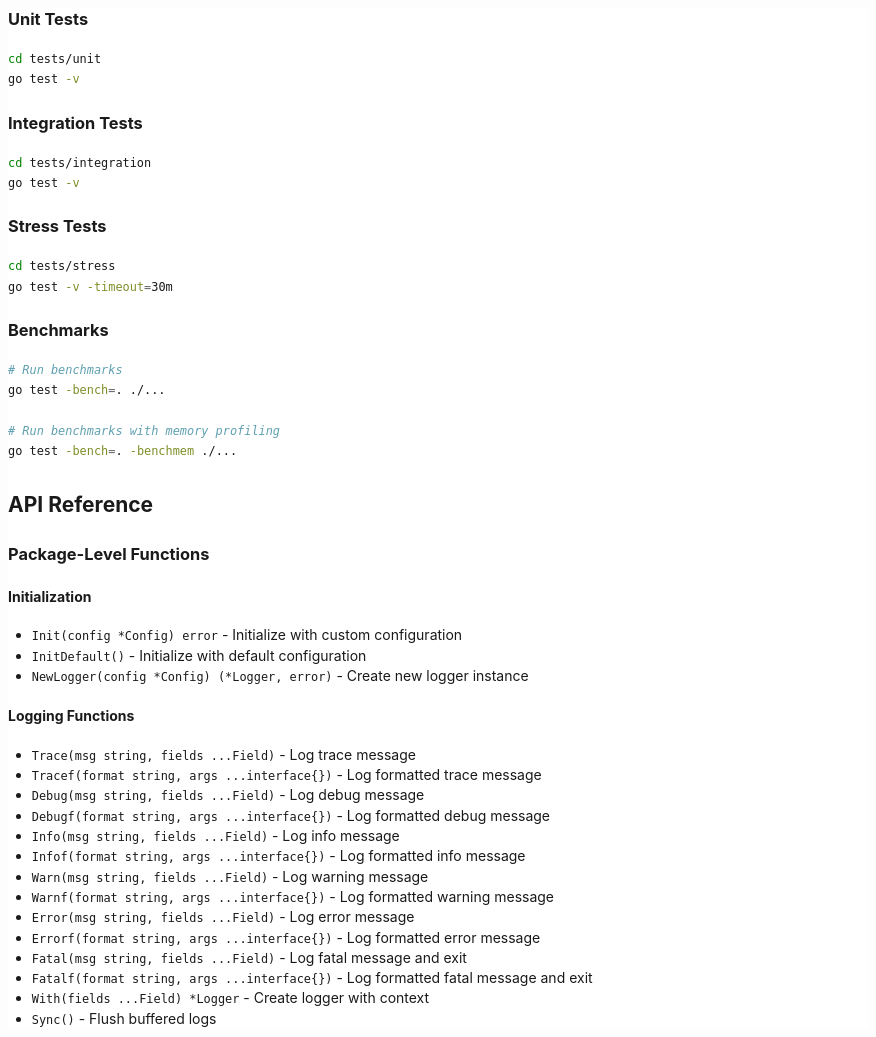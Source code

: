 ### Unit Tests
```bash
cd tests/unit
go test -v
```

### Integration Tests
```bash
cd tests/integration
go test -v
```

### Stress Tests
```bash
cd tests/stress
go test -v -timeout=30m
```

### Benchmarks
```bash
# Run benchmarks
go test -bench=. ./...

# Run benchmarks with memory profiling
go test -bench=. -benchmem ./...
```

## API Reference

### Package-Level Functions

#### Initialization
- `Init(config *Config) error` - Initialize with custom configuration
- `InitDefault()` - Initialize with default configuration
- `NewLogger(config *Config) (*Logger, error)` - Create new logger instance

#### Logging Functions
- `Trace(msg string, fields ...Field)` - Log trace message
- `Tracef(format string, args ...interface{})` - Log formatted trace message
- `Debug(msg string, fields ...Field)` - Log debug message
- `Debugf(format string, args ...interface{})` - Log formatted debug message
- `Info(msg string, fields ...Field)` - Log info message
- `Infof(format string, args ...interface{})` - Log formatted info message
- `Warn(msg string, fields ...Field)` - Log warning message
- `Warnf(format string, args ...interface{})` - Log formatted warning message
- `Error(msg string, fields ...Field)` - Log error message
- `Errorf(format string, args ...interface{})` - Log formatted error message
- `Fatal(msg string, fields ...Field)` - Log fatal message and exit
- `Fatalf(format string, args ...interface{})` - Log formatted fatal message and exit
- `With(fields ...Field) *Logger` - Create logger with context
- `Sync()` - Flush buffered logs
